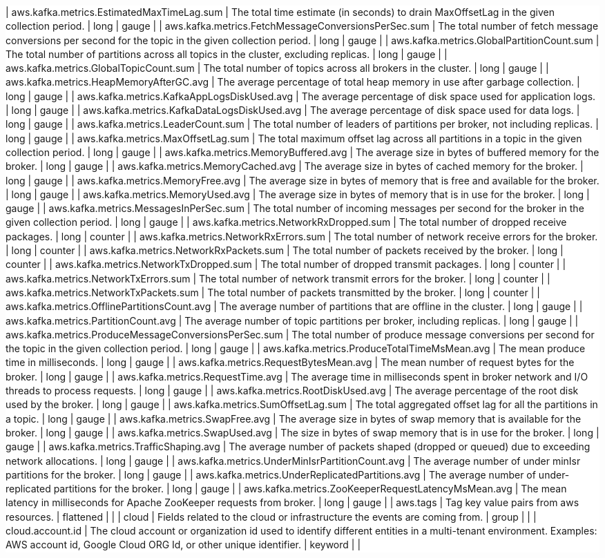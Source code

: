 | aws.kafka.metrics.EstimatedMaxTimeLag.sum | The total time estimate (in seconds) to drain MaxOffsetLag in the given collection period. | long | gauge |
| aws.kafka.metrics.FetchMessageConversionsPerSec.sum | The total number of fetch message conversions per second for the topic in the given collection period. | long | gauge |
| aws.kafka.metrics.GlobalPartitionCount.sum | The total number of partitions across all topics in the cluster, excluding replicas. | long | gauge |
| aws.kafka.metrics.GlobalTopicCount.sum | The total number of topics across all brokers in the cluster. | long | gauge |
| aws.kafka.metrics.HeapMemoryAfterGC.avg | The average percentage of total heap memory in use after garbage collection. | long | gauge |
| aws.kafka.metrics.KafkaAppLogsDiskUsed.avg | The average percentage of disk space used for application logs. | long | gauge |
| aws.kafka.metrics.KafkaDataLogsDiskUsed.avg | The average percentage of disk space used for data logs. | long | gauge |
| aws.kafka.metrics.LeaderCount.sum | The total number of leaders of partitions per broker, not including replicas. | long | gauge |
| aws.kafka.metrics.MaxOffsetLag.sum | The total maximum offset lag across all partitions in a topic in the given collection period. | long | gauge |
| aws.kafka.metrics.MemoryBuffered.avg | The average size in bytes of buffered memory for the broker. | long | gauge |
| aws.kafka.metrics.MemoryCached.avg | The average size in bytes of cached memory for the broker. | long | gauge |
| aws.kafka.metrics.MemoryFree.avg | The average size in bytes of memory that is free and available for the broker. | long | gauge |
| aws.kafka.metrics.MemoryUsed.avg | The average size in bytes of memory that is in use for the broker. | long | gauge |
| aws.kafka.metrics.MessagesInPerSec.sum | The total number of incoming messages per second for the broker in the given collection period. | long | gauge |
| aws.kafka.metrics.NetworkRxDropped.sum | The total number of dropped receive packages. | long | counter |
| aws.kafka.metrics.NetworkRxErrors.sum | The total number of network receive errors for the broker. | long | counter |
| aws.kafka.metrics.NetworkRxPackets.sum | The total number of packets received by the broker. | long | counter |
| aws.kafka.metrics.NetworkTxDropped.sum | The total number of dropped transmit packages. | long | counter |
| aws.kafka.metrics.NetworkTxErrors.sum | The total number of network transmit errors for the broker. | long | counter |
| aws.kafka.metrics.NetworkTxPackets.sum | The total number of packets transmitted by the broker. | long | counter |
| aws.kafka.metrics.OfflinePartitionsCount.avg | The average number of partitions that are offline in the cluster. | long | gauge |
| aws.kafka.metrics.PartitionCount.avg | The average number of topic partitions per broker, including replicas. | long | gauge |
| aws.kafka.metrics.ProduceMessageConversionsPerSec.sum | The total number of produce message conversions per second for the topic in the given collection period. | long | gauge |
| aws.kafka.metrics.ProduceTotalTimeMsMean.avg | The mean produce time in milliseconds. | long | gauge |
| aws.kafka.metrics.RequestBytesMean.avg | The mean number of request bytes for the broker. | long | gauge |
| aws.kafka.metrics.RequestTime.avg | The average time in milliseconds spent in broker network and I/O threads to process requests. | long | gauge |
| aws.kafka.metrics.RootDiskUsed.avg | The average percentage of the root disk used by the broker. | long | gauge |
| aws.kafka.metrics.SumOffsetLag.sum | The total aggregated offset lag for all the partitions in a topic. | long | gauge |
| aws.kafka.metrics.SwapFree.avg | The average size in bytes of swap memory that is available for the broker. | long | gauge |
| aws.kafka.metrics.SwapUsed.avg | The size in bytes of swap memory that is in use for the broker. | long | gauge |
| aws.kafka.metrics.TrafficShaping.avg | The average number of packets shaped (dropped or queued) due to exceeding network allocations. | long | gauge |
| aws.kafka.metrics.UnderMinIsrPartitionCount.avg | The average number of under minIsr partitions for the broker. | long | gauge |
| aws.kafka.metrics.UnderReplicatedPartitions.avg | The average number of under-replicated partitions for the broker. | long | gauge |
| aws.kafka.metrics.ZooKeeperRequestLatencyMsMean.avg | The mean latency in milliseconds for Apache ZooKeeper requests from broker. | long | gauge |
| aws.tags | Tag key value pairs from aws resources. | flattened |  |
| cloud | Fields related to the cloud or infrastructure the events are coming from. | group |  |
| cloud.account.id | The cloud account or organization id used to identify different entities in a multi-tenant environment. Examples: AWS account id, Google Cloud ORG Id, or other unique identifier. | keyword |  |